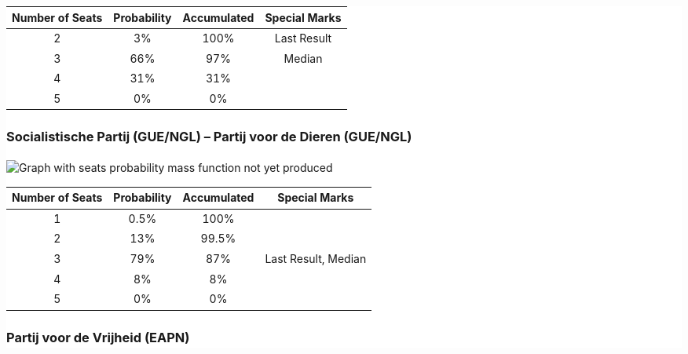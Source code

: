| Number of Seats | Probability | Accumulated | Special Marks |
|:---------------:|:-----------:|:-----------:|:-------------:|
| 2 | 3% | 100% | Last Result |
| 3 | 66% | 97% | Median |
| 4 | 31% | 31% |  |
| 5 | 0% | 0% |  |

### Socialistische Partij (GUE/NGL) – Partij voor de Dieren (GUE/NGL)

![Graph with seats probability mass function not yet produced](average-2019-04-15-coalitions-seats-pmf-sp–pvdd.png "Seats Probability Mass Function")

| Number of Seats | Probability | Accumulated | Special Marks |
|:---------------:|:-----------:|:-----------:|:-------------:|
| 1 | 0.5% | 100% |  |
| 2 | 13% | 99.5% |  |
| 3 | 79% | 87% | Last Result, Median |
| 4 | 8% | 8% |  |
| 5 | 0% | 0% |  |

### Partij voor de Vrijheid (EAPN)
